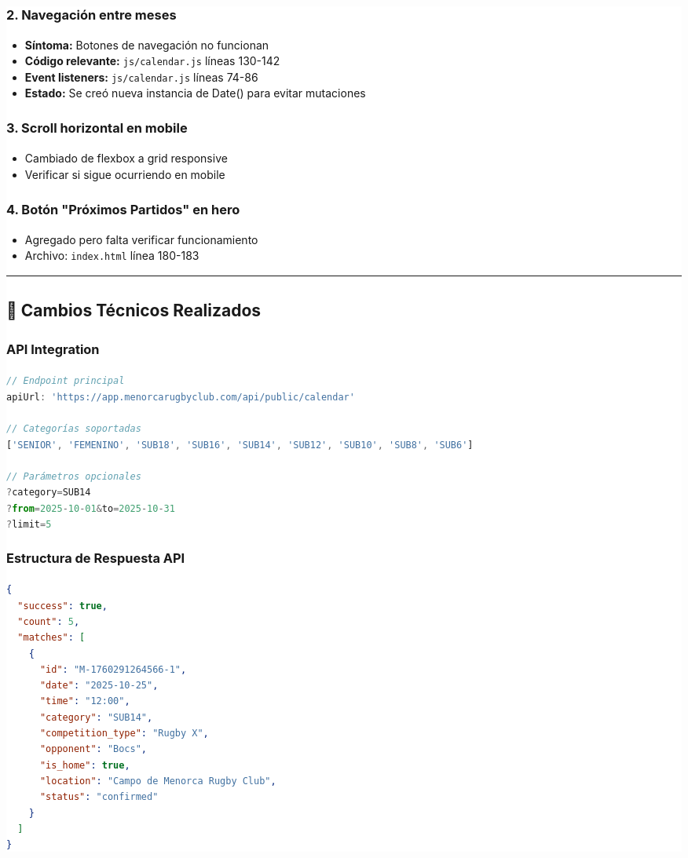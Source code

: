 ### 2. **Navegación entre meses**
   - **Síntoma:** Botones de navegación no funcionan
   - **Código relevante:** `js/calendar.js` líneas 130-142
   - **Event listeners:** `js/calendar.js` líneas 74-86
   - **Estado:** Se creó nueva instancia de Date() para evitar mutaciones

### 3. **Scroll horizontal en mobile**
   - Cambiado de flexbox a grid responsive
   - Verificar si sigue ocurriendo en mobile

### 4. **Botón "Próximos Partidos" en hero**
   - Agregado pero falta verificar funcionamiento
   - Archivo: `index.html` línea 180-183

---

## 🔧 Cambios Técnicos Realizados

### API Integration
```javascript
// Endpoint principal
apiUrl: 'https://app.menorcarugbyclub.com/api/public/calendar'

// Categorías soportadas
['SENIOR', 'FEMENINO', 'SUB18', 'SUB16', 'SUB14', 'SUB12', 'SUB10', 'SUB8', 'SUB6']

// Parámetros opcionales
?category=SUB14
?from=2025-10-01&to=2025-10-31
?limit=5
```

### Estructura de Respuesta API
```json
{
  "success": true,
  "count": 5,
  "matches": [
    {
      "id": "M-1760291264566-1",
      "date": "2025-10-25",
      "time": "12:00",
      "category": "SUB14",
      "competition_type": "Rugby X",
      "opponent": "Bocs",
      "is_home": true,
      "location": "Campo de Menorca Rugby Club",
      "status": "confirmed"
    }
  ]
}
```
